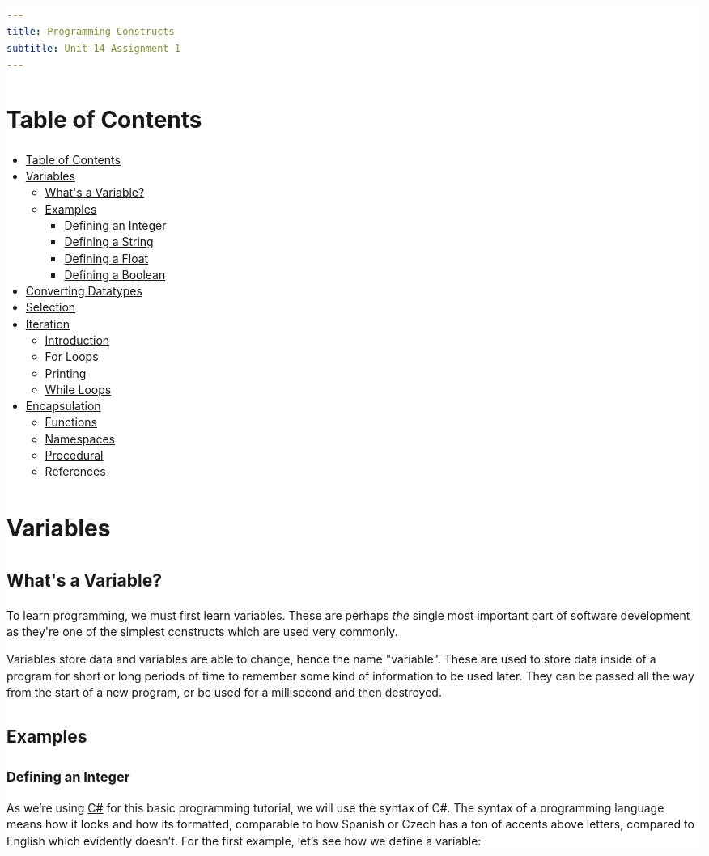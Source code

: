 ```yaml
---
title: Programming Constructs
subtitle: Unit 14 Assignment 1
---
```


# Table of Contents

- [Table of Contents](#table-of-contents)
- [Variables](#variables)
  - [What's a Variable?](#whats-a-variable)
  - [Examples](#examples)
    - [Defining an Integer](#defining-an-integer)
    - [Defining a String](#defining-a-string)
    - [Defining a Float](#defining-a-float)
    - [Defining a Boolean](#defining-a-boolean)
- [Converting Datatypes](#converting-datatypes)
- [Selection](#selection)
- [Iteration](#iteration)
  - [Introduction](#introduction)
  - [For Loops](#for-loops)
  - [Printing](#printing)
  - [While Loops](#while-loops)
- [Encapsulation](#encapsulation)
  - [Functions](#functions)
  - [Namespaces](#namespaces)
  - [Procedural](#procedural)
  - [References](#references)

# Variables

## What's a Variable?

To learn programming, we must first learn variables. These are perhaps *the* single most important part of software development as they're one of the simplest constructs which are used very commonly.

Variables store data and variables are able to change, hence the name "variable". These are used to store data inside of a program for short or long periods of time to remember some kind of information to be used later. They can be passed all the way from the start of a new program, or be used for a millisecond and then destroyed.

## Examples

### Defining an Integer

As we’re using [C#](https://example.com) for this basic programming tutorial, we will use the syntax of C#. The syntax of a programming language means how it looks and how its formatted, comparable to how Spanish or Czech has a ton of accents above letters, compared to English which evidently doesn’t. For the first example, let’s see how we define a variable:
